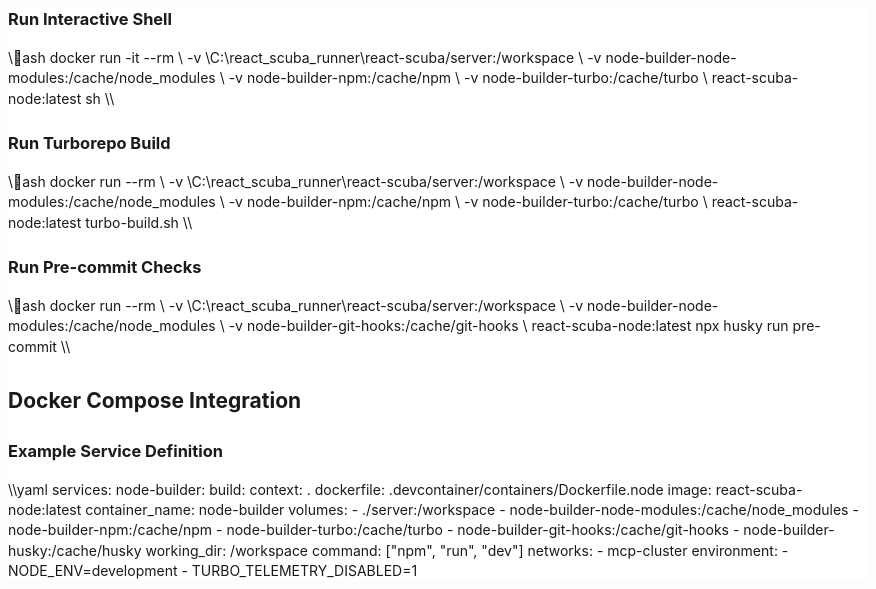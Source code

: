 ### Run Interactive Shell

\\\ash
docker run -it --rm \\
  -v \C:\react_scuba_runner\react-scuba/server:/workspace \\
  -v node-builder-node-modules:/cache/node_modules \\
  -v node-builder-npm:/cache/npm \\
  -v node-builder-turbo:/cache/turbo \\
  react-scuba-node:latest sh
\\\

### Run Turborepo Build

\\\ash
docker run --rm \\
  -v \C:\react_scuba_runner\react-scuba/server:/workspace \\
  -v node-builder-node-modules:/cache/node_modules \\
  -v node-builder-npm:/cache/npm \\
  -v node-builder-turbo:/cache/turbo \\
  react-scuba-node:latest turbo-build.sh
\\\

### Run Pre-commit Checks

\\\ash
docker run --rm \\
  -v \C:\react_scuba_runner\react-scuba/server:/workspace \\
  -v node-builder-node-modules:/cache/node_modules \\
  -v node-builder-git-hooks:/cache/git-hooks \\
  react-scuba-node:latest npx husky run pre-commit
\\\

## Docker Compose Integration

### Example Service Definition

\\\yaml
services:
  node-builder:
    build:
      context: .
      dockerfile: .devcontainer/containers/Dockerfile.node
    image: react-scuba-node:latest
    container_name: node-builder
    volumes:
      - ./server:/workspace
      - node-builder-node-modules:/cache/node_modules
      - node-builder-npm:/cache/npm
      - node-builder-turbo:/cache/turbo
      - node-builder-git-hooks:/cache/git-hooks
      - node-builder-husky:/cache/husky
    working_dir: /workspace
    command: ["npm", "run", "dev"]
    networks:
      - mcp-cluster
    environment:
      - NODE_ENV=development
      - TURBO_TELEMETRY_DISABLED=1
